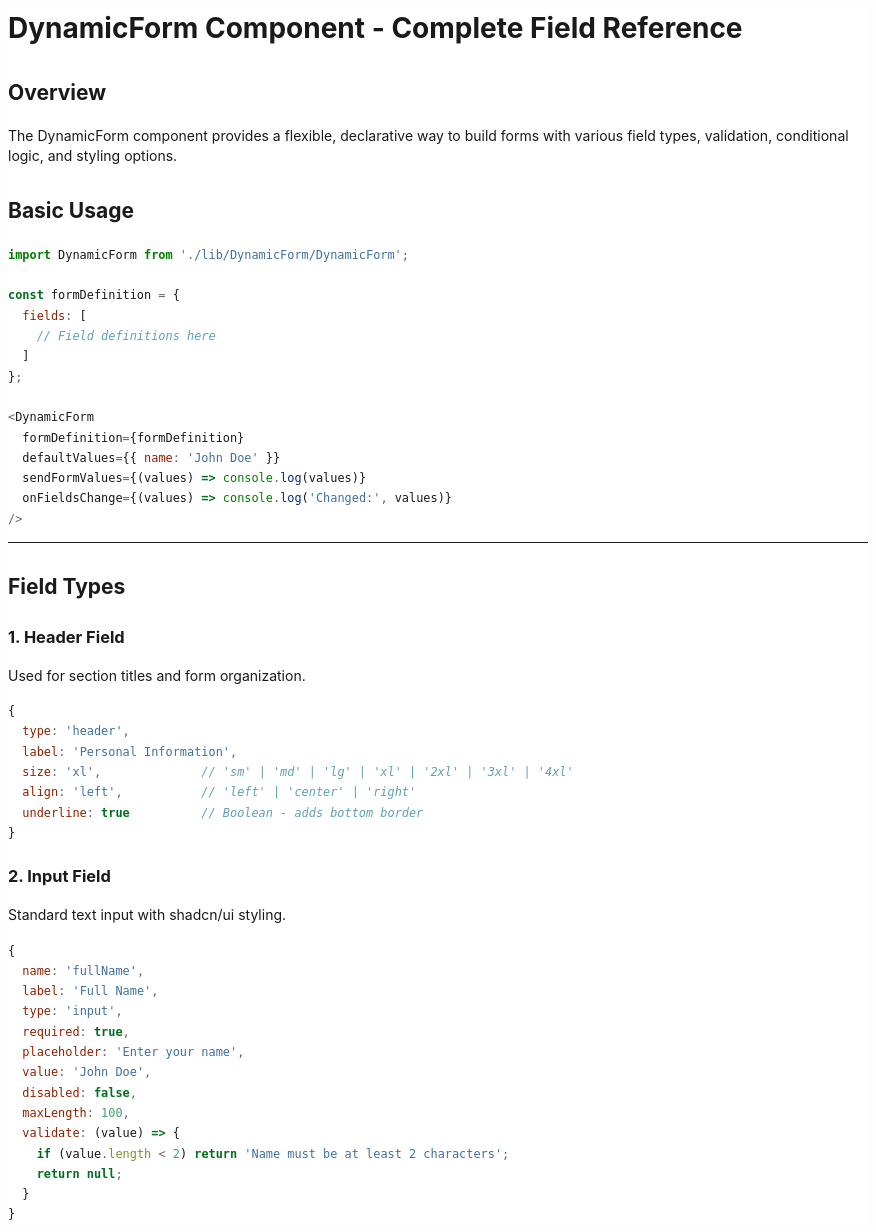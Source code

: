 
# DynamicForm Component - Complete Field Reference

## Overview
The DynamicForm component provides a flexible, declarative way to build forms with various field types, validation, conditional logic, and styling options.

## Basic Usage

```javascript
import DynamicForm from './lib/DynamicForm/DynamicForm';

const formDefinition = {
  fields: [
    // Field definitions here
  ]
};

<DynamicForm
  formDefinition={formDefinition}
  defaultValues={{ name: 'John Doe' }}
  sendFormValues={(values) => console.log(values)}
  onFieldsChange={(values) => console.log('Changed:', values)}
/>
```

---

## Field Types

### 1. Header Field
Used for section titles and form organization.

```javascript
{
  type: 'header',
  label: 'Personal Information',
  size: 'xl',              // 'sm' | 'md' | 'lg' | 'xl' | '2xl' | '3xl' | '4xl'
  align: 'left',           // 'left' | 'center' | 'right'
  underline: true          // Boolean - adds bottom border
}
```

### 2. Input Field
Standard text input with shadcn/ui styling.

```javascript
{
  name: 'fullName',
  label: 'Full Name',
  type: 'input',
  required: true,
  placeholder: 'Enter your name',
  value: 'John Doe',
  disabled: false,
  maxLength: 100,
  validate: (value) => {
    if (value.length < 2) return 'Name must be at least 2 characters';
    return null;
  }
}
```
